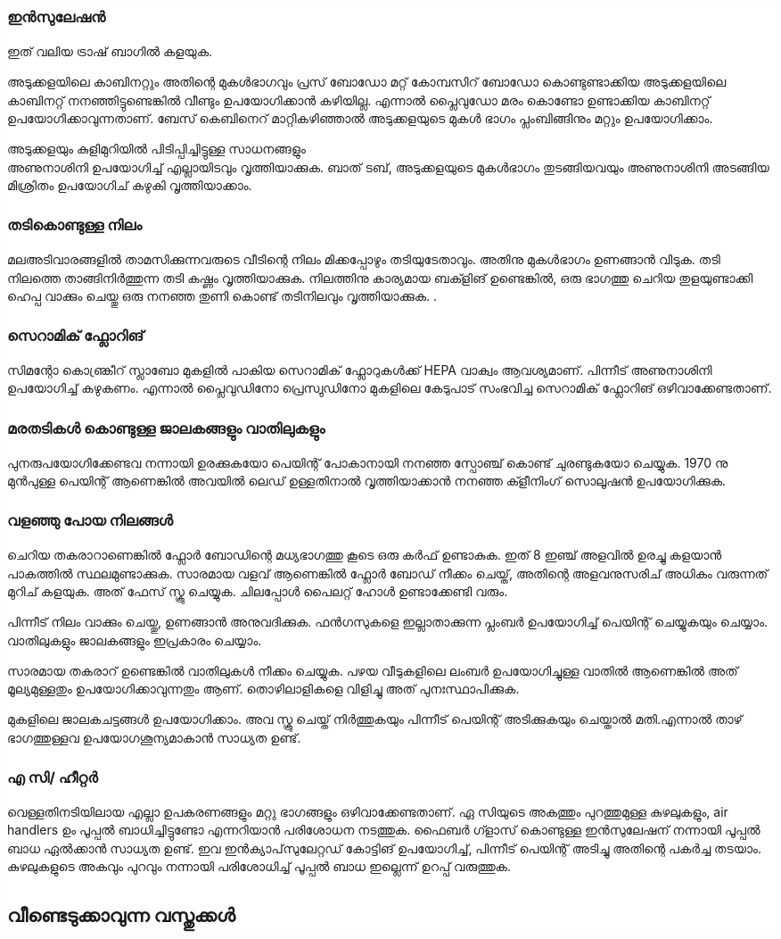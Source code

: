 ### ഇൻസുലേഷൻ

ഇത് വലിയ ട്രാഷ് ബാഗിൽ കളയുക.

അടുക്കളയിലെ കാബിനറ്റും അതിന്റെ മുകൾഭാഗവും പ്രസ് ബോഡോ മറ്റ് കോമ്പസിറ് ബോഡോ കൊണ്ടുണ്ടാക്കിയ അടുക്കളയിലെ കാബിനറ്റ് നനഞ്ഞിട്ടുണ്ടെങ്കിൽ വീണ്ടും ഉപയോഗിക്കാൻ കഴിയില്ല. എന്നാൽ പ്ലൈവുഡോ മരം കൊണ്ടോ ഉണ്ടാക്കിയ കാബിനറ്റ് ഉപയോഗിക്കാവുന്നതാണ്. ബേസ് കെബിനെറ് മാറ്റികഴിഞ്ഞാൽ അടുക്കളയുടെ മുകൾ ഭാഗം പ്ലംബിങ്ങിനും മറ്റും ഉപയോഗിക്കാം.

അടുക്കളയും കുളിമുറിയിൽ പിടിപ്പിച്ചിട്ടുള്ള സാധനങ്ങളും  
അണുനാശിനി ഉപയോഗിച്ച് എല്ലായിടവും വൃത്തിയാക്കുക. ബാത് ടബ്, അടുക്കളയുടെ മുകൾഭാഗം തുടങ്ങിയവയും അണുനാശിനി അടങ്ങിയ മിശ്രിതം ഉപയോഗിച് കഴുകി വൃത്തിയാക്കാം.

### തടികൊണ്ടുള്ള നിലം

മലഅടിവാരങ്ങളിൽ താമസിക്കുന്നവരുടെ വീടിന്റെ നിലം മിക്കപ്പോഴും തടിയുടേതാവും. അതിനു മുകൾഭാഗം ഉണങ്ങാൻ വിടുക. തടി നിലത്തെ താങ്ങിനിർത്തുന്ന തടി കഷ്ണം വൃത്തിയാക്കുക. നിലത്തിനു കാര്യമായ ബക്ളിങ് ഉണ്ടെങ്കിൽ, ഒരു ഭാഗത്തു ചെറിയ തുളയുണ്ടാക്കി ഹെപ്പ വാക്കും ചെയ്തു ഒരു നനഞ്ഞ തുണി കൊണ്ട് തടിനിലവും വൃത്തിയാക്കുക. .

### സെറാമിക് ഫ്ലോറിങ്

സിമന്റോ കൊണ്ക്രീറ് സ്ലാബോ മുകളിൽ പാകിയ സെറാമിക് ഫ്ലോറുകൾക്ക് HEPA വാക്വം ആവശ്യമാണ്. പിന്നീട് അണുനാശിനി ഉപയോഗിച്ച് കഴുകണം. എന്നാൽ പ്ലൈവുഡിനോ പ്രെസ്വുഡിനോ മുകളിലെ കേടുപാട് സംഭവിച്ച സെറാമിക് ഫ്ലോറിങ് ഒഴിവാക്കേണ്ടതാണ്.

### മരതടികൾ കൊണ്ടുള്ള ജാലകങ്ങളും വാതിലുകളും

പുനരുപയോഗിക്കേണ്ടവ നന്നായി ഉരക്കുകയോ പെയിന്റ് പോകാനായി നനഞ്ഞ സ്പോഞ്ച് കൊണ്ട് ചുരണ്ടുകയോ ചെയ്യുക. 1970 നു മുൻപുള്ള പെയിന്റ് ആണെങ്കിൽ അവയിൽ ലെഡ് ഉള്ളതിനാൽ വൃത്തിയാക്കാൻ നനഞ്ഞ ക്ളീനിംഗ് സൊലൂഷൻ ഉപയോഗിക്കുക.

### വളഞ്ഞു പോയ നിലങ്ങൾ

ചെറിയ തകരാറാണെങ്കിൽ ഫ്ലോർ ബോഡിന്റെ മധ്യഭാഗത്തു കൂടെ ഒരു കർഫ് ഉണ്ടാകുക. ഇത് 8 ഇഞ്ച് അളവിൽ ഉരച്ചു കളയാൻ പാകത്തിൽ സ്ഥലമുണ്ടാക്കുക. സാരമായ വളവ് ആണെങ്കിൽ ഫ്ലോർ ബോഡ് നീക്കം ചെയ്ത്, അതിന്റെ അളവനുസരിച്‌ അധികം വരുന്നത് മുറിച് കളയുക. അത് ഫേസ് സ്ക്രു ചെയ്യുക. ചിലപ്പോൾ പൈലറ്റ് ഹോൾ ഉണ്ടാക്കേണ്ടി വരും.

പിന്നീട് നിലം വാക്കും ചെയ്തു, ഉണങ്ങാൻ അനുവദിക്കുക. ഫൻഗസുകളെ ഇല്ലാതാക്കുന്ന പ്ലംബർ ഉപയോഗിച്ച് പെയിന്റ് ചെയ്യുകയും ചെയ്യാം. വാതിലുകളും ജാലകങ്ങളും ഇപ്രകാരം ചെയ്യാം.

സാരമായ തകരാറ് ഉണ്ടെങ്കിൽ വാതിലുകൾ നീക്കം ചെയ്യുക. പഴയ വീടുകളിലെ ലംബർ ഉപയോഗിച്ചുള്ള വാതിൽ ആണെങ്കിൽ അത് മൂല്യമുള്ളതും ഉപയോഗിക്കാവുന്നതും ആണ്. തൊഴിലാളികളെ വിളിച്ചു അത് പുനഃസ്ഥാപിക്കുക.

മുകളിലെ ജാലകചട്ടങ്ങൾ ഉപയോഗിക്കാം. അവ സ്ക്രു ചെയ്ത് നിർത്തുകയും പിന്നീട് പെയിന്റ് അടിക്കുകയും ചെയ്താൽ മതി.എന്നാൽ താഴ് ഭാഗത്തുള്ളവ ഉപയോഗശൂന്യമാകാൻ സാധ്യത ഉണ്ട്.

### എ സി/ ഹീറ്റർ

വെള്ളതിനടിയിലായ എല്ലാ ഉപകരണങ്ങളും മറ്റു ഭാഗങ്ങളും ഒഴിവാക്കേണ്ടതാണ്. ഏ സിയുടെ അകത്തും പുറത്തുമുള്ള കുഴലുകളും, air handlers ഉം പൂപ്പൽ ബാധിച്ചിട്ടുണ്ടോ എന്നറിയാൻ പരിശോധന നടത്തുക. ഫൈബർ ഗ്ളാസ് കൊണ്ടുള്ള ഇൻസുലേഷന് നന്നായി പൂപ്പൽ ബാധ ഏൽക്കാൻ സാധ്യത ഉണ്ട്. ഇവ ഇൻക്യാപ്‌സുലേറ്റഡ് കോട്ടിങ് ഉപയോഗിച്ച്, പിന്നീട് പെയിന്റ് അടിച്ചു അതിന്റെ പകർച്ച തടയാം. കുഴലുകളുടെ അകവും പുറവും നന്നായി പരിശോധിച്ച് പൂപ്പൽ ബാധ ഇല്ലെന്ന് ഉറപ്പ് വരുത്തുക.

## വീണ്ടെടുക്കാവുന്ന വസ്തുക്കൾ
